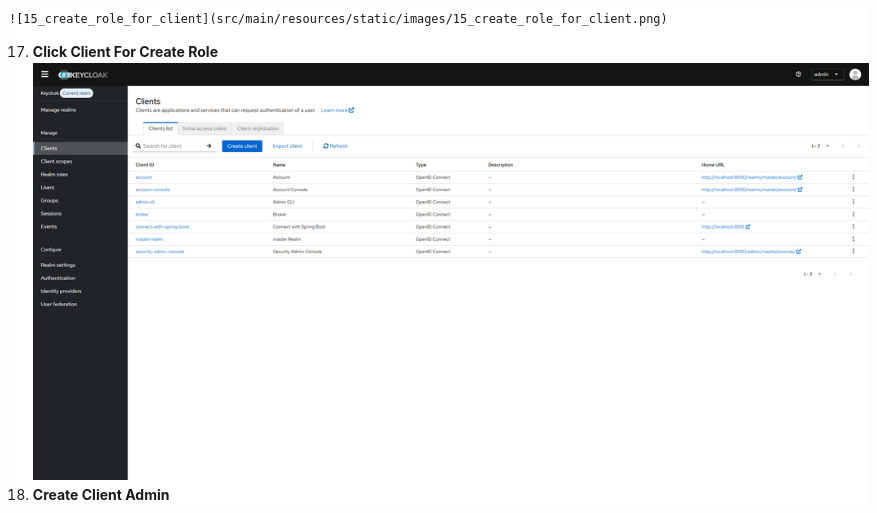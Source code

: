     ![15_create_role_for_client](src/main/resources/static/images/15_create_role_for_client.png)
17. **Click Client For Create Role**
    ![15_1_click_client_for_create_role](src/main/resources/static/images/15_1_click_client_for_create_role.png)
18. **Create Client Admin**